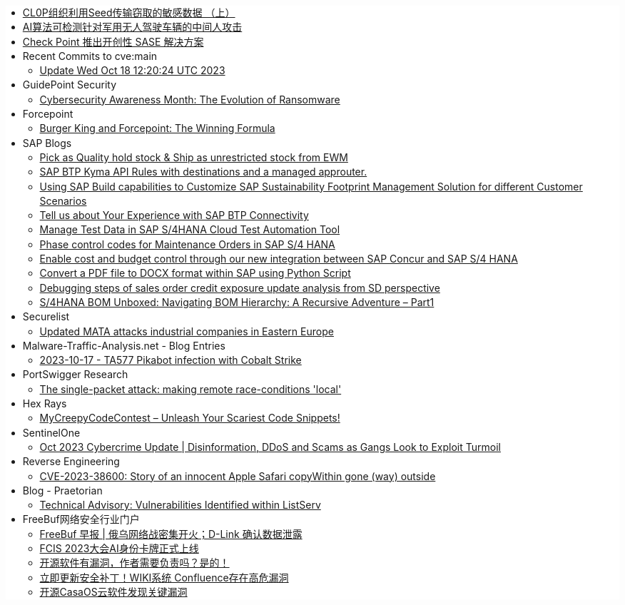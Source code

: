   - [CL0P组织利用Seed传输窃取的敏感数据 （上）](https://www.4hou.com/posts/wywR)
  - [AI算法可检测针对军用无人驾驶车辆的中间人攻击](https://www.4hou.com/posts/jg95)
  - [Check Point 推出开创性 SASE 解决方案](https://www.4hou.com/posts/wyqw)
- Recent Commits to cve:main
  - [Update Wed Oct 18 12:20:24 UTC 2023](https://github.com/trickest/cve/commit/c3f4eefe24504a4a81e78496e14b820d26054ed1)
- GuidePoint Security
  - [Cybersecurity Awareness Month: The Evolution of Ransomware](https://www.guidepointsecurity.com/blog/cybersecurity-awareness-month-the-evolution-of-ransomware/)
- Forcepoint
  - [Burger King and Forcepoint: The Winning Formula](https://www.forcepoint.com/blog/insights/burger-king-winning-formula-ngfw)
- SAP Blogs
  - [Pick as Quality hold stock & Ship as unrestricted stock from EWM](https://blogs.sap.com/2023/10/18/pick-as-quality-hold-stock-ship-as-unrestricted-stock-from-ewm/)
  - [SAP BTP Kyma API Rules with destinations and a managed approuter.](https://blogs.sap.com/2023/10/18/sap-btp-kyma-api-rules-with-destinations-and-a-managed-approuter./)
  - [Using SAP Build capabilities to Customize SAP Sustainability Footprint Management Solution for different Customer Scenarios](https://blogs.sap.com/2023/10/18/using-sap-build-capabilities-to-customize-sap-sustainability-footprint-management-solution-for-different-customer-scenarios/)
  - [Tell us about Your Experience with SAP BTP Connectivity](https://blogs.sap.com/2023/10/18/tell-us-about-your-experience-with-sap-btp-connectivity/)
  - [Manage Test Data in SAP S/4HANA Cloud Test Automation Tool](https://blogs.sap.com/2023/10/18/manage-test-data-in-sap-s-4hana-cloud-test-automation-tool/)
  - [Phase control codes for Maintenance Orders in SAP S/4 HANA](https://blogs.sap.com/2023/10/18/phase-control-codes-for-maintenance-orders-in-sap-s-4-hana/)
  - [Enable cost and budget control through our new integration between SAP Concur and SAP S/4 HANA](https://blogs.sap.com/2023/10/18/enable-cost-and-budget-control-through-our-new-integration-between-sap-concur-and-sap-s-4-hana/)
  - [Convert a PDF file to DOCX format within SAP using Python Script](https://blogs.sap.com/2023/10/18/convert-a-pdf-file-to-docx-format-within-sap-using-python-script/)
  - [Debugging steps of sales order credit exposure update analysis from SD perspective](https://blogs.sap.com/2023/10/18/debugging-steps-of-sales-order-credit-exposure-update-analysis-from-sd-perspective/)
  - [S/4HANA BOM Unboxed: Navigating BOM Hierarchy: A Recursive Adventure – Part1](https://blogs.sap.com/2023/10/18/s-4hana-bom-unboxed-navigating-bom-hierarchy-a-recursive-adventure-part1/)
- Securelist
  - [Updated MATA attacks industrial companies in Eastern Europe](https://securelist.com/updated-mata-attacks-industrial-companies-in-eastern-europe/110829/)
- Malware-Traffic-Analysis.net - Blog Entries
  - [2023-10-17 - TA577 Pikabot infection with Cobalt Strike](https://www.malware-traffic-analysis.net/2023/10/17/index.html)
- PortSwigger Research
  - [The single-packet attack: making remote race-conditions 'local'](https://portswigger.net/research/the-single-packet-attack-making-remote-race-conditions-local)
- Hex Rays
  - [MyCreepyCodeContest – Unleash Your Scariest Code Snippets!](https://hex-rays.com/blog/mycreepycodecontest-unleash-your-scariest-code-snippets/)
- SentinelOne
  - [Oct 2023 Cybercrime Update | Disinformation, DDoS and Scams as Gangs Look to Exploit Turmoil](https://www.sentinelone.com/blog/oct-2023-cybercrime-update-disinformation-ddos-and-scams-as-gangs-look-to-exploit-turmoil/)
- Reverse Engineering
  - [CVE-2023-38600: Story of an innocent Apple Safari copyWithin gone (way) outside](https://www.reddit.com/r/ReverseEngineering/comments/17avxbt/cve202338600_story_of_an_innocent_apple_safari/)
- Blog - Praetorian
  - [Technical Advisory: Vulnerabilities Identified within ListServ](https://www.praetorian.com/blog/vulnerabilities-within-listserv/)
- FreeBuf网络安全行业门户
  - [FreeBuf 早报 | 俄乌网络战密集开火；D-Link 确认数据泄露](https://www.freebuf.com/news/381106.html)
  - [FCIS 2023大会AI身份卡牌正式上线](https://www.freebuf.com/news/381094.html)
  - [开源软件有漏洞，作者需要负责吗？是的！](https://www.freebuf.com/news/381043.html)
  - [立即更新安全补丁！WIKI系统 Confluence存在高危漏洞](https://www.freebuf.com/news/381032.html)
  - [开源CasaOS云软件发现关键漏洞](https://www.freebuf.com/news/381025.html)